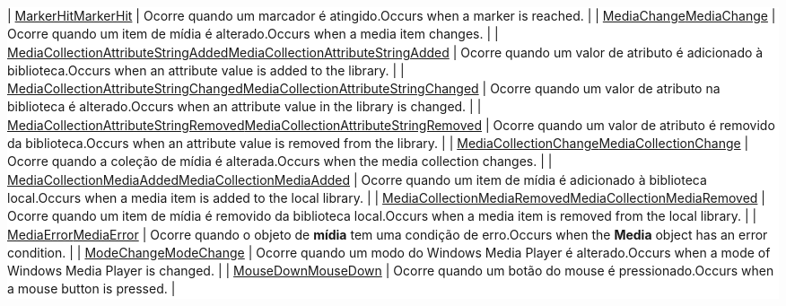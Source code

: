 | [<span data-ttu-id="5c9fa-246">MarkerHit</span><span class="sxs-lookup"><span data-stu-id="5c9fa-246">MarkerHit</span></span>](axwmplib-axwindowsmediaplayer-markerhit.md)                                                           | <span data-ttu-id="5c9fa-247">Ocorre quando um marcador é atingido.</span><span class="sxs-lookup"><span data-stu-id="5c9fa-247">Occurs when a marker is reached.</span></span>                                                                           |
| [<span data-ttu-id="5c9fa-248">MediaChange</span><span class="sxs-lookup"><span data-stu-id="5c9fa-248">MediaChange</span></span>](axwmplib-axwindowsmediaplayer-mediachange.md)                                                       | <span data-ttu-id="5c9fa-249">Ocorre quando um item de mídia é alterado.</span><span class="sxs-lookup"><span data-stu-id="5c9fa-249">Occurs when a media item changes.</span></span>                                                                          |
| [<span data-ttu-id="5c9fa-250">MediaCollectionAttributeStringAdded</span><span class="sxs-lookup"><span data-stu-id="5c9fa-250">MediaCollectionAttributeStringAdded</span></span>](axwmplib-axwindowsmediaplayer-mediacollectionattributestringadded.md)       | <span data-ttu-id="5c9fa-251">Ocorre quando um valor de atributo é adicionado à biblioteca.</span><span class="sxs-lookup"><span data-stu-id="5c9fa-251">Occurs when an attribute value is added to the library.</span></span>                                                    |
| [<span data-ttu-id="5c9fa-252">MediaCollectionAttributeStringChanged</span><span class="sxs-lookup"><span data-stu-id="5c9fa-252">MediaCollectionAttributeStringChanged</span></span>](axwmplib-axwindowsmediaplayer-mediacollectionattributestringchanged.md)   | <span data-ttu-id="5c9fa-253">Ocorre quando um valor de atributo na biblioteca é alterado.</span><span class="sxs-lookup"><span data-stu-id="5c9fa-253">Occurs when an attribute value in the library is changed.</span></span>                                                  |
| [<span data-ttu-id="5c9fa-254">MediaCollectionAttributeStringRemoved</span><span class="sxs-lookup"><span data-stu-id="5c9fa-254">MediaCollectionAttributeStringRemoved</span></span>](axwmplib-axwindowsmediaplayer-mediacollectionattributestringremoved.md)   | <span data-ttu-id="5c9fa-255">Ocorre quando um valor de atributo é removido da biblioteca.</span><span class="sxs-lookup"><span data-stu-id="5c9fa-255">Occurs when an attribute value is removed from the library.</span></span>                                                |
| [<span data-ttu-id="5c9fa-256">MediaCollectionChange</span><span class="sxs-lookup"><span data-stu-id="5c9fa-256">MediaCollectionChange</span></span>](axwmplib-axwindowsmediaplayer-mediacollectionchange.md)                                   | <span data-ttu-id="5c9fa-257">Ocorre quando a coleção de mídia é alterada.</span><span class="sxs-lookup"><span data-stu-id="5c9fa-257">Occurs when the media collection changes.</span></span>                                                                  |
| [<span data-ttu-id="5c9fa-258">MediaCollectionMediaAdded</span><span class="sxs-lookup"><span data-stu-id="5c9fa-258">MediaCollectionMediaAdded</span></span>](axwmplib-axwindowsmediaplayer-mediacollectionmediaadded.md)                           | <span data-ttu-id="5c9fa-259">Ocorre quando um item de mídia é adicionado à biblioteca local.</span><span class="sxs-lookup"><span data-stu-id="5c9fa-259">Occurs when a media item is added to the local library.</span></span>                                                    |
| [<span data-ttu-id="5c9fa-260">MediaCollectionMediaRemoved</span><span class="sxs-lookup"><span data-stu-id="5c9fa-260">MediaCollectionMediaRemoved</span></span>](axwmplib-axwindowsmediaplayer-mediacollectionmediaremoved.md)                       | <span data-ttu-id="5c9fa-261">Ocorre quando um item de mídia é removido da biblioteca local.</span><span class="sxs-lookup"><span data-stu-id="5c9fa-261">Occurs when a media item is removed from the local library.</span></span>                                                |
| [<span data-ttu-id="5c9fa-262">MediaError</span><span class="sxs-lookup"><span data-stu-id="5c9fa-262">MediaError</span></span>](axwmplib-axwindowsmediaplayer-mediaerror.md)                                                         | <span data-ttu-id="5c9fa-263">Ocorre quando o objeto de **mídia** tem uma condição de erro.</span><span class="sxs-lookup"><span data-stu-id="5c9fa-263">Occurs when the **Media** object has an error condition.</span></span>                                                   |
| [<span data-ttu-id="5c9fa-264">ModeChange</span><span class="sxs-lookup"><span data-stu-id="5c9fa-264">ModeChange</span></span>](axwmplib-axwindowsmediaplayer-modechange.md)                                                         | <span data-ttu-id="5c9fa-265">Ocorre quando um modo do Windows Media Player é alterado.</span><span class="sxs-lookup"><span data-stu-id="5c9fa-265">Occurs when a mode of Windows Media Player is changed.</span></span>                                                     |
| [<span data-ttu-id="5c9fa-266">MouseDown</span><span class="sxs-lookup"><span data-stu-id="5c9fa-266">MouseDown</span></span>](axwmplib-axwindowsmediaplayer-mousedown.md)                                                           | <span data-ttu-id="5c9fa-267">Ocorre quando um botão do mouse é pressionado.</span><span class="sxs-lookup"><span data-stu-id="5c9fa-267">Occurs when a mouse button is pressed.</span></span>                                                                     |